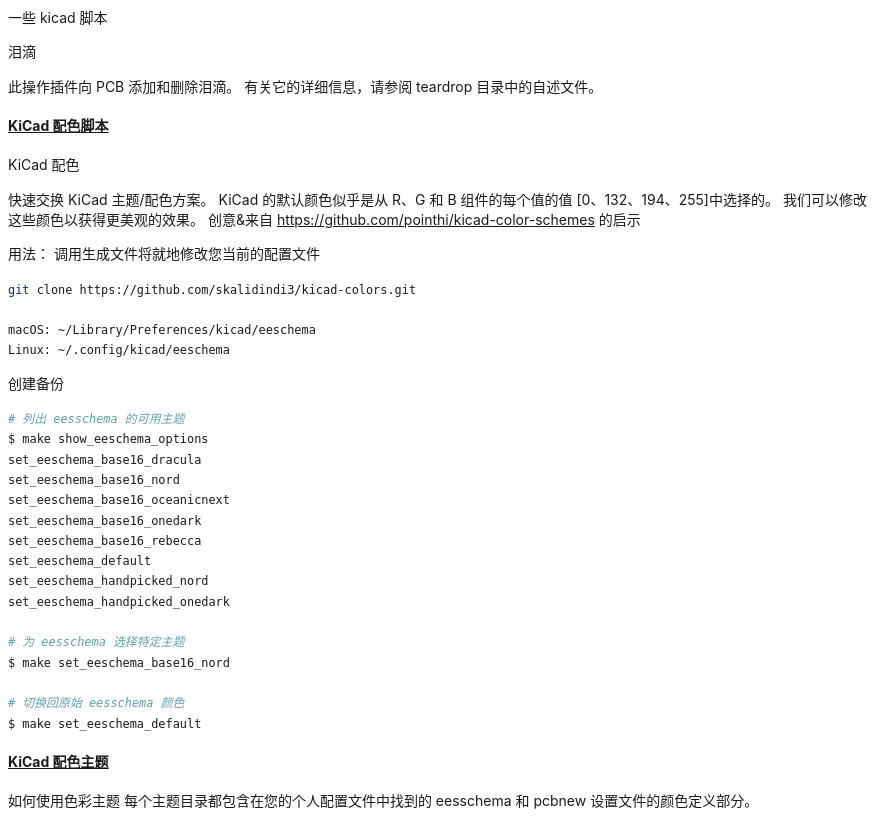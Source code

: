 一些 kicad 脚本

泪滴

此操作插件向 PCB 添加和删除泪滴。
有关它的详细信息，请参阅 teardrop 目录中的自述文件。

#### [KiCad 配色脚本](https://github.com/skalidindi3/kicad-colors)

KiCad 配色

快速交换 KiCad 主题/配色方案。
KiCad 的默认颜色似乎是从 R、G 和 B 组件的每个值的值 [0、132、194、255]中选择的。
我们可以修改这些颜色以获得更美观的效果。
创意&来自 https://github.com/pointhi/kicad-color-schemes 的启示

用法：
调用生成文件将就地修改您当前的配置文件

```bash
git clone https://github.com/skalidindi3/kicad-colors.git 

macOS: ~/Library/Preferences/kicad/eeschema
Linux: ~/.config/kicad/eeschema

```

创建备份

```bash
# 列出 eesschema 的可用主题
$ make show_eeschema_options
set_eeschema_base16_dracula
set_eeschema_base16_nord
set_eeschema_base16_oceanicnext
set_eeschema_base16_onedark
set_eeschema_base16_rebecca
set_eeschema_default
set_eeschema_handpicked_nord
set_eeschema_handpicked_onedark

# 为 eesschema 选择特定主题
$ make set_eeschema_base16_nord

# 切换回原始 eesschema 颜色
$ make set_eeschema_default
```


#### [KiCad 配色主题](https://github.com/pointhi/kicad-color-schemes)


如何使用色彩主题
每个主题目录都包含在您的个人配置文件中找到的 eesschema 和 pcbnew 设置文件的颜色定义部分。
